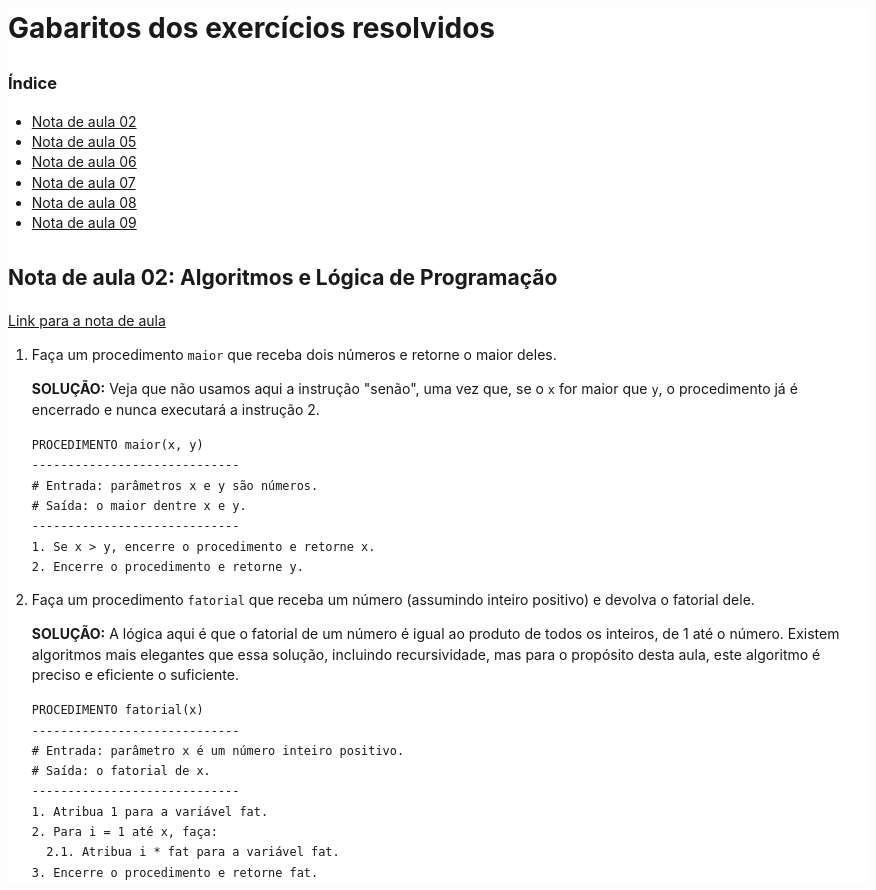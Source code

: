 # Gabaritos dos exercícios resolvidos

### Índice

* [Nota de aula 02](#nota-de-aula-02-algoritmos-e-lógica-de-programação)
* [Nota de aula 05](#nota-de-aula-05-funções)
* [Nota de aula 06](#nota-de-aula-06-estruturas-de-seleção)
* [Nota de aula 07](#nota-de-aula-07-estruturas-de-repetição)
* [Nota de aula 08](#nota-de-aula-08-estruturas-de-dados)
* [Nota de aula 09](#nota-de-aula-09-strings)

## Nota de aula 02: Algoritmos e Lógica de Programação

[Link para a nota de aula](./002-algoritmos.md)

1. Faça um procedimento `maior` que receba dois números e retorne o maior deles.

    **SOLUÇÃO:** Veja que não usamos aqui a instrução "senão", uma vez que, se o `x` for maior que `y`, o procedimento já é encerrado e nunca executará a instrução 2.

    ```
    PROCEDIMENTO maior(x, y)
    -----------------------------
    # Entrada: parâmetros x e y são números.
    # Saída: o maior dentre x e y.
    -----------------------------
    1. Se x > y, encerre o procedimento e retorne x.
    2. Encerre o procedimento e retorne y.
    ```

2. Faça um procedimento `fatorial` que receba um número (assumindo inteiro positivo) e devolva o fatorial dele.

    **SOLUÇÃO:** A lógica aqui é que o fatorial de um número é igual ao produto de todos os inteiros, de 1 até o número. Existem algoritmos mais elegantes que essa solução, incluindo recursividade, mas para o propósito desta aula, este algoritmo é preciso e eficiente o suficiente.

    ```
    PROCEDIMENTO fatorial(x)
    -----------------------------
    # Entrada: parâmetro x é um número inteiro positivo.
    # Saída: o fatorial de x.
    -----------------------------
    1. Atribua 1 para a variável fat.
    2. Para i = 1 até x, faça:
      2.1. Atribua i * fat para a variável fat.
    3. Encerre o procedimento e retorne fat.
    ```
